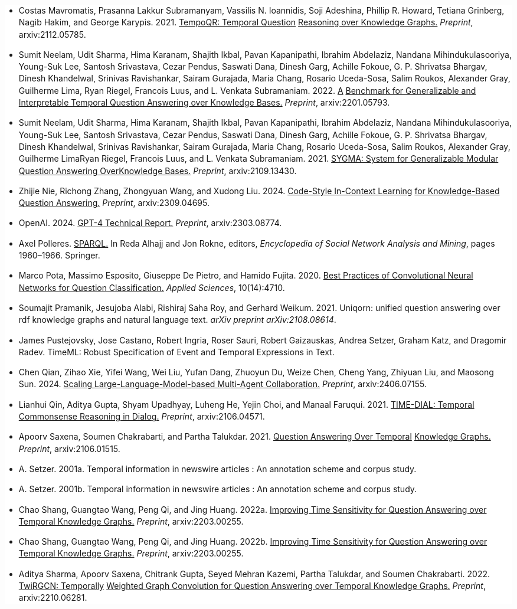 - <span id="page-11-9"></span>Costas Mavromatis, Prasanna Lakkur Subramanyam, Vassilis N. Ioannidis, Soji Adeshina, Phillip R. Howard, Tetiana Grinberg, Nagib Hakim, and George Karypis. 2021. [TempoQR: Temporal Question](https://doi.org/10.48550/arXiv.2112.05785) [Reasoning over Knowledge Graphs.](https://doi.org/10.48550/arXiv.2112.05785) *Preprint*, arxiv:2112.05785.
- <span id="page-11-14"></span>Sumit Neelam, Udit Sharma, Hima Karanam, Shajith Ikbal, Pavan Kapanipathi, Ibrahim Abdelaziz, Nandana Mihindukulasooriya, Young-Suk Lee, Santosh Srivastava, Cezar Pendus, Saswati Dana, Dinesh Garg, Achille Fokoue, G. P. Shrivatsa Bhargav, Dinesh Khandelwal, Srinivas Ravishankar, Sairam Gurajada, Maria Chang, Rosario Uceda-Sosa, Salim Roukos, Alexander Gray, Guilherme Lima, Ryan Riegel, Francois Luus, and L. Venkata Subramaniam. 2022. [A](https://doi.org/10.48550/arXiv.2201.05793) [Benchmark for Generalizable and Interpretable Tem](https://doi.org/10.48550/arXiv.2201.05793)[poral Question Answering over Knowledge Bases.](https://doi.org/10.48550/arXiv.2201.05793) *Preprint*, arxiv:2201.05793.
- <span id="page-11-3"></span>Sumit Neelam, Udit Sharma, Hima Karanam, Shajith Ikbal, Pavan Kapanipathi, Ibrahim Abdelaziz, Nandana Mihindukulasooriya, Young-Suk Lee, Santosh Srivastava, Cezar Pendus, Saswati Dana, Dinesh Garg, Achille Fokoue, G. P. Shrivatsa Bhargav, Dinesh Khandelwal, Srinivas Ravishankar, Sairam Gurajada, Maria Chang, Rosario Uceda-Sosa, Salim Roukos, Alexander Gray, Guilherme LimaRyan Riegel, Francois Luus, and L. Venkata Subramaniam. 2021. [SYGMA: System for Generalizable Modular Ques](https://doi.org/10.48550/arXiv.2109.13430)[tion Answering OverKnowledge Bases.](https://doi.org/10.48550/arXiv.2109.13430) *Preprint*, arxiv:2109.13430.
- <span id="page-11-16"></span>Zhijie Nie, Richong Zhang, Zhongyuan Wang, and Xudong Liu. 2024. [Code-Style In-Context Learning](https://doi.org/10.48550/arXiv.2309.04695) [for Knowledge-Based Question Answering.](https://doi.org/10.48550/arXiv.2309.04695) *Preprint*, arxiv:2309.04695.
- <span id="page-11-15"></span>OpenAI. 2024. [GPT-4 Technical Report.](https://doi.org/10.48550/arXiv.2303.08774) *Preprint*, arxiv:2303.08774.
- <span id="page-11-4"></span>Axel Polleres. [SPARQL.](https://doi.org/10.1007/978-1-4614-6170-8_124) In Reda Alhajj and Jon Rokne, editors, *Encyclopedia of Social Network Analysis and Mining*, pages 1960–1966. Springer.
- <span id="page-11-13"></span>Marco Pota, Massimo Esposito, Giuseppe De Pietro, and Hamido Fujita. 2020. [Best Practices of Convolu](https://doi.org/10.3390/app10144710)[tional Neural Networks for Question Classification.](https://doi.org/10.3390/app10144710) *Applied Sciences*, 10(14):4710.
- <span id="page-11-1"></span>Soumajit Pramanik, Jesujoba Alabi, Rishiraj Saha Roy, and Gerhard Weikum. 2021. Uniqorn: unified question answering over rdf knowledge graphs and natural language text. *arXiv preprint arXiv:2108.08614*.
- <span id="page-11-2"></span>James Pustejovsky, Jose Castano, Robert Ingria, Roser Sauri, Robert Gaizauskas, Andrea Setzer, Graham Katz, and Dragomir Radev. TimeML: Robust Specification of Event and Temporal Expressions in Text.
- <span id="page-11-19"></span>Chen Qian, Zihao Xie, Yifei Wang, Wei Liu, Yufan Dang, Zhuoyun Du, Weize Chen, Cheng Yang, Zhiyuan Liu, and Maosong Sun. 2024. [Scaling Large-](https://doi.org/10.48550/arXiv.2406.07155)[Language-Model-based Multi-Agent Collaboration.](https://doi.org/10.48550/arXiv.2406.07155) *Preprint*, arxiv:2406.07155.

- <span id="page-11-18"></span>Lianhui Qin, Aditya Gupta, Shyam Upadhyay, Luheng He, Yejin Choi, and Manaal Faruqui. 2021. [TIME-](https://doi.org/10.48550/arXiv.2106.04571)[DIAL: Temporal Commonsense Reasoning in Dialog.](https://doi.org/10.48550/arXiv.2106.04571) *Preprint*, arxiv:2106.04571.
- <span id="page-11-7"></span>Apoorv Saxena, Soumen Chakrabarti, and Partha Talukdar. 2021. [Question Answering Over Temporal](https://arxiv.org/abs/2106.01515) [Knowledge Graphs.](https://arxiv.org/abs/2106.01515) *Preprint*, arxiv:2106.01515.
- <span id="page-11-6"></span>A. Setzer. 2001a. Temporal information in newswire articles : An annotation scheme and corpus study.
- <span id="page-11-21"></span>A. Setzer. 2001b. Temporal information in newswire articles : An annotation scheme and corpus study.
- <span id="page-11-8"></span>Chao Shang, Guangtao Wang, Peng Qi, and Jing Huang. 2022a. [Improving Time Sensitivity for Question An](https://doi.org/10.48550/arXiv.2203.00255)[swering over Temporal Knowledge Graphs.](https://doi.org/10.48550/arXiv.2203.00255) *Preprint*, arxiv:2203.00255.
- <span id="page-11-11"></span>Chao Shang, Guangtao Wang, Peng Qi, and Jing Huang. 2022b. [Improving Time Sensitivity for Question An](https://doi.org/10.48550/arXiv.2203.00255)[swering over Temporal Knowledge Graphs.](https://doi.org/10.48550/arXiv.2203.00255) *Preprint*, arxiv:2203.00255.
- <span id="page-11-10"></span>Aditya Sharma, Apoorv Saxena, Chitrank Gupta, Seyed Mehran Kazemi, Partha Talukdar, and Soumen Chakrabarti. 2022. [TwiRGCN: Temporally](https://arxiv.org/abs/2210.06281) [Weighted Graph Convolution for Question Answer](https://arxiv.org/abs/2210.06281)[ing over Temporal Knowledge Graphs.](https://arxiv.org/abs/2210.06281) *Preprint*, arxiv:2210.06281.